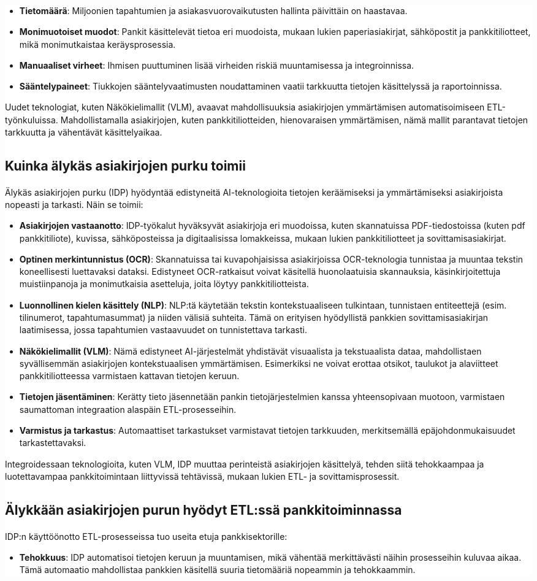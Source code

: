 - **Tietomäärä**: Miljoonien tapahtumien ja asiakasvuorovaikutusten hallinta päivittäin on haastavaa.

- **Monimuotoiset muodot**: Pankit käsittelevät tietoa eri muodoista, mukaan lukien paperiasiakirjat, sähköpostit ja pankkitiliotteet, mikä monimutkaistaa keräysprosessia.

- **Manuaaliset virheet**: Ihmisen puuttuminen lisää virheiden riskiä muuntamisessa ja integroinnissa.

- **Sääntelypaineet**: Tiukkojen sääntelyvaatimusten noudattaminen vaatii tarkkuutta tietojen käsittelyssä ja raportoinnissa.

Uudet teknologiat, kuten Näkökielimallit (VLM), avaavat mahdollisuuksia asiakirjojen ymmärtämisen automatisoimiseen ETL-työnkuluissa. Mahdollistamalla asiakirjojen, kuten pankkitiliotteiden, hienovaraisen ymmärtämisen, nämä mallit parantavat tietojen tarkkuutta ja vähentävät käsittelyaikaa.

## Kuinka älykäs asiakirjojen purku toimii

Älykäs asiakirjojen purku (IDP) hyödyntää edistyneitä AI-teknologioita tietojen keräämiseksi ja ymmärtämiseksi asiakirjoista nopeasti ja tarkasti. Näin se toimii:

- **Asiakirjojen vastaanotto**: IDP-työkalut hyväksyvät asiakirjoja eri muodoissa, kuten skannatuissa PDF-tiedostoissa (kuten pdf pankkitiliote), kuvissa, sähköposteissa ja digitaalisissa lomakkeissa, mukaan lukien pankkitiliotteet ja sovittamisasiakirjat.

- **Optinen merkintunnistus (OCR)**: Skannatuissa tai kuvapohjaisissa asiakirjoissa OCR-teknologia tunnistaa ja muuntaa tekstin koneellisesti luettavaksi dataksi. Edistyneet OCR-ratkaisut voivat käsitellä huonolaatuisia skannauksia, käsinkirjoitettuja muistiinpanoja ja monimutkaisia asetteluja, joita löytyy pankkitiliotteista.

- **Luonnollinen kielen käsittely (NLP)**: NLP:tä käytetään tekstin kontekstuaaliseen tulkintaan, tunnistaen entiteettejä (esim. tilinumerot, tapahtumasummat) ja niiden välisiä suhteita. Tämä on erityisen hyödyllistä pankkien sovittamisasiakirjan laatimisessa, jossa tapahtumien vastaavuudet on tunnistettava tarkasti.

- **Näkökielimallit (VLM)**: Nämä edistyneet AI-järjestelmät yhdistävät visuaalista ja tekstuaalista dataa, mahdollistaen syvällisemmän asiakirjojen kontekstuaalisen ymmärtämisen. Esimerkiksi ne voivat erottaa otsikot, taulukot ja alaviitteet pankkitiliotteessa varmistaen kattavan tietojen keruun.

- **Tietojen jäsentäminen**: Kerätty tieto jäsennetään pankin tietojärjestelmien kanssa yhteensopivaan muotoon, varmistaen saumattoman integraation alaspäin ETL-prosesseihin.

- **Varmistus ja tarkastus**: Automaattiset tarkastukset varmistavat tietojen tarkkuuden, merkitsemällä epäjohdonmukaisuudet tarkastettavaksi.

Integroidessaan teknologioita, kuten VLM, IDP muuttaa perinteistä asiakirjojen käsittelyä, tehden siitä tehokkaampaa ja luotettavampaa pankkitoimintaan liittyvissä tehtävissä, mukaan lukien ETL- ja sovittamisprosessit.

## Älykkään asiakirjojen purun hyödyt ETL:ssä pankkitoiminnassa

IDP:n käyttöönotto ETL-prosesseissa tuo useita etuja pankkisektorille:

- **Tehokkuus**: IDP automatisoi tietojen keruun ja muuntamisen, mikä vähentää merkittävästi näihin prosesseihin kuluvaa aikaa. Tämä automaatio mahdollistaa pankkien käsitellä suuria tietomääriä nopeammin ja tehokkaammin.
